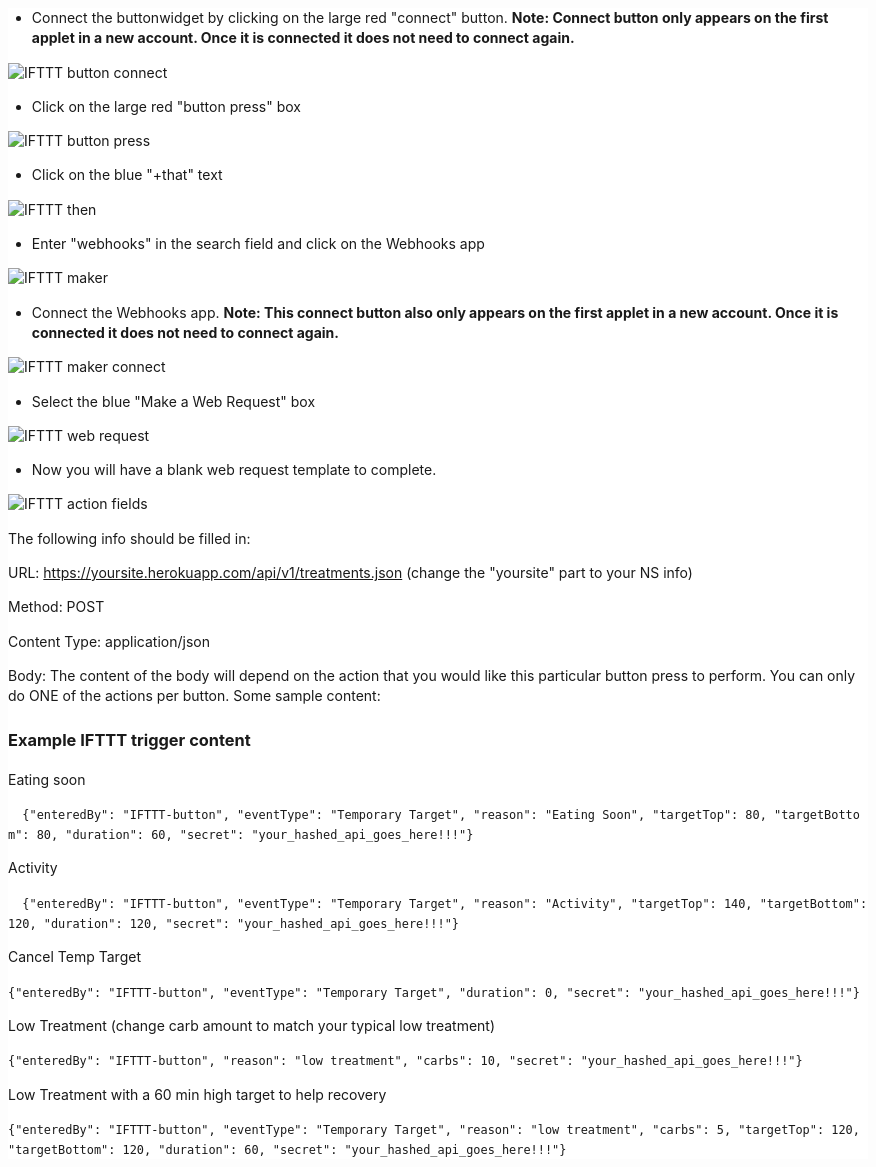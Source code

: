 * Connect the buttonwidget by clicking on the large red "connect" button. **Note: Connect button only appears on the first applet in a new account.  Once it is connected it does not need to connect again.**

![IFTTT button connect](../Images/IFTTT_connect1.png)

* Click on the large red "button press" box 

![IFTTT button press](../Images/IFTTT_buttonpress.png)

* Click on the blue "+that" text

![IFTTT then](../Images/IFTTT_that.png)

* Enter "webhooks" in the search field and click on the Webhooks app

![IFTTT maker](../Images/IFTTT_maker.png)

* Connect the Webhooks app.   **Note: This connect button also only appears on the first applet in a new account.  Once it is connected it does not need to connect again.**

![IFTTT maker connect](../Images/IFTTT_connect2.png)

* Select the blue "Make a Web Request" box

![IFTTT web request](../Images/IFTTT_webrequest.png)

*  Now you will have a blank web request template to complete.  

![IFTTT action fields](../Images/IFTTT_actionfields.png)

The following info should be filled in:

URL: https://yoursite.herokuapp.com/api/v1/treatments.json (change the "yoursite" part to your NS info)

Method: POST

Content Type: application/json

Body:  The content of the body will depend on the action that you would like this particular button press to perform.  You can only do ONE of the actions per button.  Some sample content:

### Example IFTTT trigger content

Eating soon
```
  {"enteredBy": "IFTTT-button", "eventType": "Temporary Target", "reason": "Eating Soon", "targetTop": 80, "targetBottom": 80, "duration": 60, "secret": "your_hashed_api_goes_here!!!"}
```
Activity
```
  {"enteredBy": "IFTTT-button", "eventType": "Temporary Target", "reason": "Activity", "targetTop": 140, "targetBottom": 120, "duration": 120, "secret": "your_hashed_api_goes_here!!!"}
```
Cancel Temp Target
```
{"enteredBy": "IFTTT-button", "eventType": "Temporary Target", "duration": 0, "secret": "your_hashed_api_goes_here!!!"}
```
Low Treatment (change carb amount to match your typical low treatment)
```
{"enteredBy": "IFTTT-button", "reason": "low treatment", "carbs": 10, "secret": "your_hashed_api_goes_here!!!"}
```
Low Treatment with a 60 min high target to help recovery
```
{"enteredBy": "IFTTT-button", "eventType": "Temporary Target", "reason": "low treatment", "carbs": 5, "targetTop": 120, "targetBottom": 120, "duration": 60, "secret": "your_hashed_api_goes_here!!!"}
```